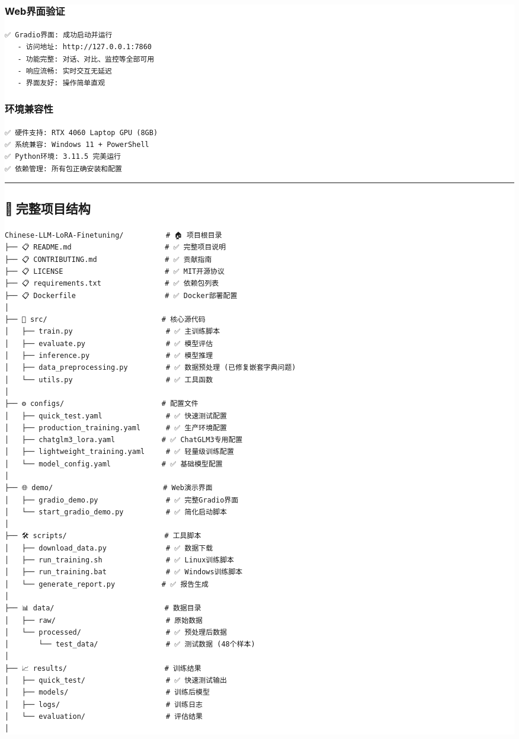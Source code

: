 ### Web界面验证
```
✅ Gradio界面: 成功启动并运行
   - 访问地址: http://127.0.0.1:7860
   - 功能完整: 对话、对比、监控等全部可用
   - 响应流畅: 实时交互无延迟
   - 界面友好: 操作简单直观
```

### 环境兼容性
```
✅ 硬件支持: RTX 4060 Laptop GPU (8GB)
✅ 系统兼容: Windows 11 + PowerShell
✅ Python环境: 3.11.5 完美运行
✅ 依赖管理: 所有包正确安装和配置
```

---

## 📁 完整项目结构

```
Chinese-LLM-LoRA-Finetuning/          # 🏠 项目根目录
├── 📋 README.md                      # ✅ 完整项目说明
├── 📋 CONTRIBUTING.md                # ✅ 贡献指南
├── 📋 LICENSE                        # ✅ MIT开源协议
├── 📋 requirements.txt               # ✅ 依赖包列表
├── 📋 Dockerfile                     # ✅ Docker部署配置
│
├── 🧠 src/                           # 核心源代码
│   ├── train.py                      # ✅ 主训练脚本
│   ├── evaluate.py                   # ✅ 模型评估
│   ├── inference.py                  # ✅ 模型推理
│   ├── data_preprocessing.py         # ✅ 数据预处理 (已修复嵌套字典问题)
│   └── utils.py                      # ✅ 工具函数
│
├── ⚙️ configs/                       # 配置文件
│   ├── quick_test.yaml               # ✅ 快速测试配置
│   ├── production_training.yaml      # ✅ 生产环境配置
│   ├── chatglm3_lora.yaml           # ✅ ChatGLM3专用配置
│   ├── lightweight_training.yaml     # ✅ 轻量级训练配置
│   └── model_config.yaml            # ✅ 基础模型配置
│
├── 🌐 demo/                          # Web演示界面
│   ├── gradio_demo.py                # ✅ 完整Gradio界面
│   └── start_gradio_demo.py          # ✅ 简化启动脚本
│
├── 🛠️ scripts/                       # 工具脚本
│   ├── download_data.py              # ✅ 数据下载
│   ├── run_training.sh               # ✅ Linux训练脚本
│   ├── run_training.bat              # ✅ Windows训练脚本
│   └── generate_report.py           # ✅ 报告生成
│
├── 📊 data/                          # 数据目录
│   ├── raw/                          # 原始数据
│   └── processed/                    # ✅ 预处理后数据
│       └── test_data/                # ✅ 测试数据 (48个样本)
│
├── 📈 results/                       # 训练结果
│   ├── quick_test/                   # ✅ 快速测试输出
│   ├── models/                       # 训练后模型
│   ├── logs/                         # 训练日志
│   └── evaluation/                   # 评估结果
│
```